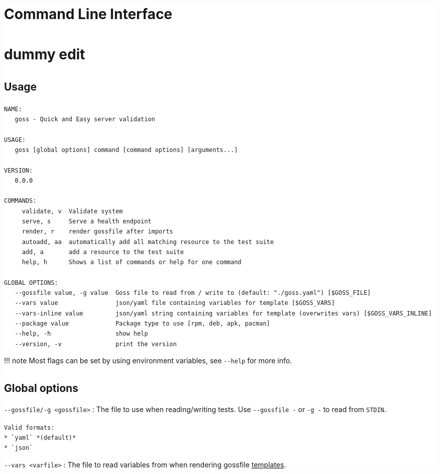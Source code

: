 # Command Line Interface

# dummy edit

## Usage

```console
NAME:
   goss - Quick and Easy server validation

USAGE:
   goss [global options] command [command options] [arguments...]

VERSION:
   0.0.0

COMMANDS:
     validate, v  Validate system
     serve, s     Serve a health endpoint
     render, r    render gossfile after imports
     autoadd, aa  automatically add all matching resource to the test suite
     add, a       add a resource to the test suite
     help, h      Shows a list of commands or help for one command

GLOBAL OPTIONS:
   --gossfile value, -g value  Goss file to read from / write to (default: "./goss.yaml") [$GOSS_FILE]
   --vars value                json/yaml file containing variables for template [$GOSS_VARS]
   --vars-inline value         json/yaml string containing variables for template (overwrites vars) [$GOSS_VARS_INLINE]
   --package value             Package type to use [rpm, deb, apk, pacman]
   --help, -h                  show help
   --version, -v               print the version
```

!!! note
    Most flags can be set by using environment variables, see `--help` for more info.

## Global options

`--gossfile/-g <gossfile>`
:   The file to use when reading/writing tests. Use `--gossfile -` or `-g -` to read from `STDIN`.

    Valid formats:
    * `yaml` *(default)*
    * `json`

`--vars <varfile>`
:   The file to read variables from when rendering gossfile [templates](gossfile.md#templates).
